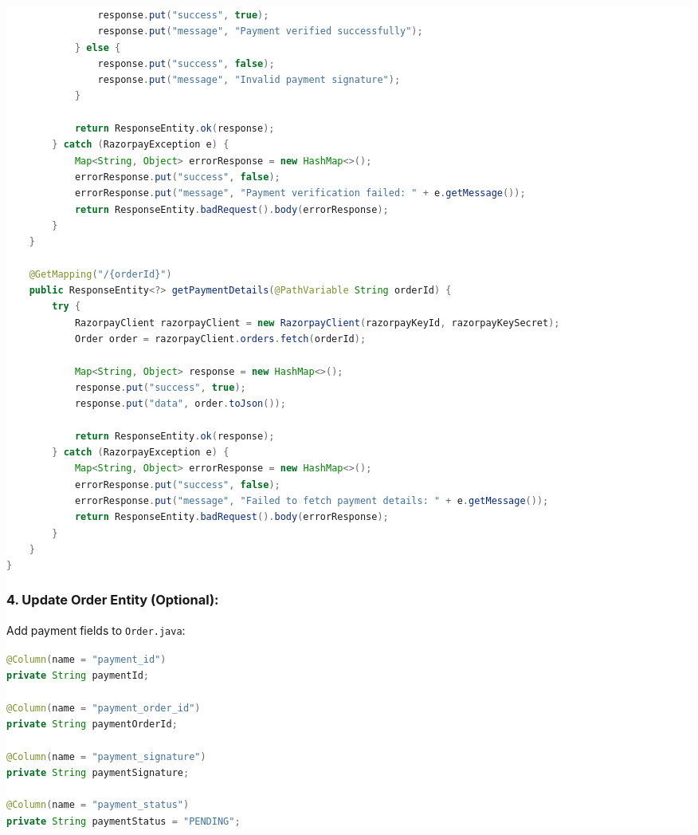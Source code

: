 ```java
                response.put("success", true);
                response.put("message", "Payment verified successfully");
            } else {
                response.put("success", false);
                response.put("message", "Invalid payment signature");
            }
            
            return ResponseEntity.ok(response);
        } catch (RazorpayException e) {
            Map<String, Object> errorResponse = new HashMap<>();
            errorResponse.put("success", false);
            errorResponse.put("message", "Payment verification failed: " + e.getMessage());
            return ResponseEntity.badRequest().body(errorResponse);
        }
    }

    @GetMapping("/{orderId}")
    public ResponseEntity<?> getPaymentDetails(@PathVariable String orderId) {
        try {
            RazorpayClient razorpayClient = new RazorpayClient(razorpayKeyId, razorpayKeySecret);
            Order order = razorpayClient.orders.fetch(orderId);
            
            Map<String, Object> response = new HashMap<>();
            response.put("success", true);
            response.put("data", order.toJson());
            
            return ResponseEntity.ok(response);
        } catch (RazorpayException e) {
            Map<String, Object> errorResponse = new HashMap<>();
            errorResponse.put("success", false);
            errorResponse.put("message", "Failed to fetch payment details: " + e.getMessage());
            return ResponseEntity.badRequest().body(errorResponse);
        }
    }
}
```

### 4. Update Order Entity (Optional):
Add payment fields to `Order.java`:
```java
@Column(name = "payment_id")
private String paymentId;

@Column(name = "payment_order_id")
private String paymentOrderId;

@Column(name = "payment_signature")
private String paymentSignature;

@Column(name = "payment_status")
private String paymentStatus = "PENDING";
```

